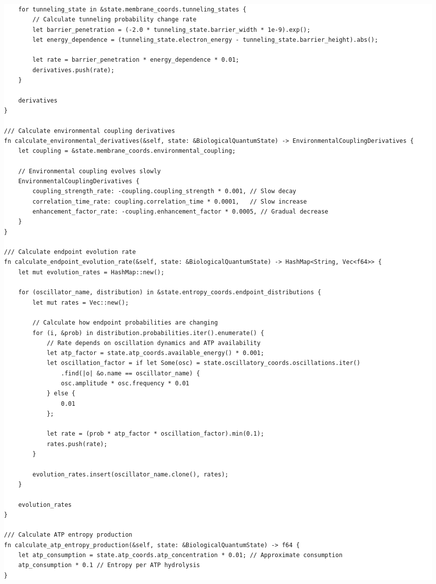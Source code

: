         for tunneling_state in &state.membrane_coords.tunneling_states {
            // Calculate tunneling probability change rate
            let barrier_penetration = (-2.0 * tunneling_state.barrier_width * 1e-9).exp();
            let energy_dependence = (tunneling_state.electron_energy - tunneling_state.barrier_height).abs();
            
            let rate = barrier_penetration * energy_dependence * 0.01;
            derivatives.push(rate);
        }
        
        derivatives
    }
    
    /// Calculate environmental coupling derivatives
    fn calculate_environmental_derivatives(&self, state: &BiologicalQuantumState) -> EnvironmentalCouplingDerivatives {
        let coupling = &state.membrane_coords.environmental_coupling;
        
        // Environmental coupling evolves slowly
        EnvironmentalCouplingDerivatives {
            coupling_strength_rate: -coupling.coupling_strength * 0.001, // Slow decay
            correlation_time_rate: coupling.correlation_time * 0.0001,   // Slow increase
            enhancement_factor_rate: -coupling.enhancement_factor * 0.0005, // Gradual decrease
        }
    }
    
    /// Calculate endpoint evolution rate
    fn calculate_endpoint_evolution_rate(&self, state: &BiologicalQuantumState) -> HashMap<String, Vec<f64>> {
        let mut evolution_rates = HashMap::new();
        
        for (oscillator_name, distribution) in &state.entropy_coords.endpoint_distributions {
            let mut rates = Vec::new();
            
            // Calculate how endpoint probabilities are changing
            for (i, &prob) in distribution.probabilities.iter().enumerate() {
                // Rate depends on oscillation dynamics and ATP availability
                let atp_factor = state.atp_coords.available_energy() * 0.001;
                let oscillation_factor = if let Some(osc) = state.oscillatory_coords.oscillations.iter()
                    .find(|o| &o.name == oscillator_name) {
                    osc.amplitude * osc.frequency * 0.01
                } else {
                    0.01
                };
                
                let rate = (prob * atp_factor * oscillation_factor).min(0.1);
                rates.push(rate);
            }
            
            evolution_rates.insert(oscillator_name.clone(), rates);
        }
        
        evolution_rates
    }
    
    /// Calculate ATP entropy production
    fn calculate_atp_entropy_production(&self, state: &BiologicalQuantumState) -> f64 {
        let atp_consumption = state.atp_coords.atp_concentration * 0.01; // Approximate consumption
        atp_consumption * 0.1 // Entropy per ATP hydrolysis
    }
    
